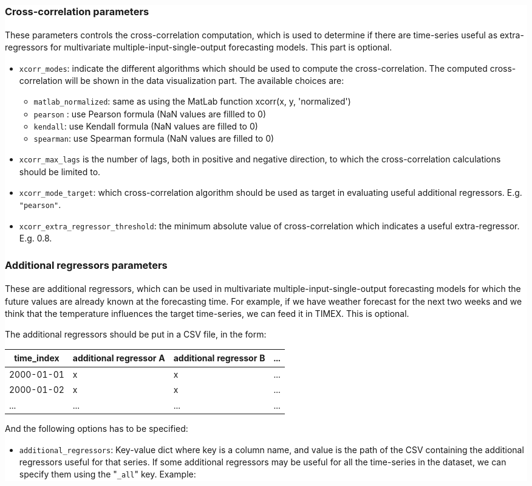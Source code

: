 ### Cross-correlation parameters
These parameters controls the cross-correlation computation, which is used to determine if there are time-series useful
as extra-regressors for multivariate multiple-input-single-output forecasting models.
This part is optional.

- `xcorr_modes`: indicate the different algorithms which should be used to compute the cross-correlation.
  The computed cross-correlation will be shown in the data visualization part.
  The available choices are:

  - `matlab_normalized`: same as using the MatLab function xcorr(x, y, 'normalized')
  - `pearson` : use Pearson formula (NaN values are fillled to 0)
  - `kendall`: use Kendall formula (NaN values are filled to 0)
  - `spearman`: use Spearman formula (NaN values are filled to 0)
  
- `xcorr_max_lags` is the number of lags, both in positive and negative direction, to which the cross-correlation
  calculations should be limited to.
- `xcorr_mode_target`: which cross-correlation algorithm should be used as target in evaluating useful
  additional regressors. E.g. `"pearson"`.
- `xcorr_extra_regressor_threshold`: the minimum absolute value of cross-correlation which indicates a useful
  extra-regressor. E.g. 0.8.
  
### Additional regressors parameters
These are additional regressors, which can be used in multivariate multiple-input-single-output forecasting models for
which the future values are already known at the forecasting time. For example, if we have weather forecast for the next
two weeks and we think that the temperature influences the target time-series, we can feed it in TIMEX. This is 
optional.

The additional regressors should be put in a CSV file, in the form:

| time_index | additional regressor A | additional regressor B | ... |
|------------|------------------------|------------------------|-----|
| 2000-01-01 | x                      | x                      | ... |
| 2000-01-02 | x                      | x                      | ... |
| ...        | ...                    | ...                    | ... |

And the following options has to be specified:

- `additional_regressors`: Key-value dict where key is a column name, and value is the path of the CSV containing the
  additional regressors useful for that series.
  If some additional regressors may be useful for all the time-series in the dataset, we can specify them using the 
  "`_all`" key.
  Example:
  